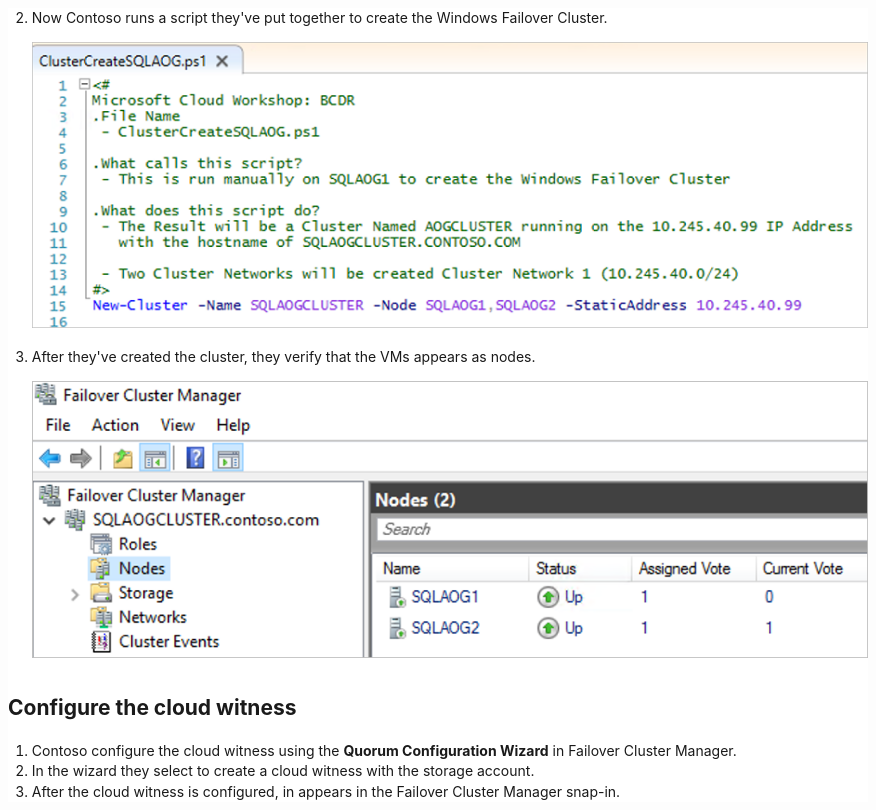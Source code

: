 2. Now Contoso runs a script they've put together to create the Windows Failover Cluster.

    ![Create cluster](media/contoso-migration-rehost-vm-sql-ag/create-cluster1.png)

3. After they've created the cluster, they verify that the VMs appears as nodes.

     ![Create cluster](media/contoso-migration-rehost-vm-sql-ag/create-cluster2.png)

## Configure the cloud witness

1. Contoso configure the cloud witness using the **Quorum Configuration Wizard** in Failover Cluster Manager.
2. In the wizard they select to create a cloud witness with the storage account.
3. After the cloud witness is configured, in appears in the Failover Cluster Manager snap-in.
